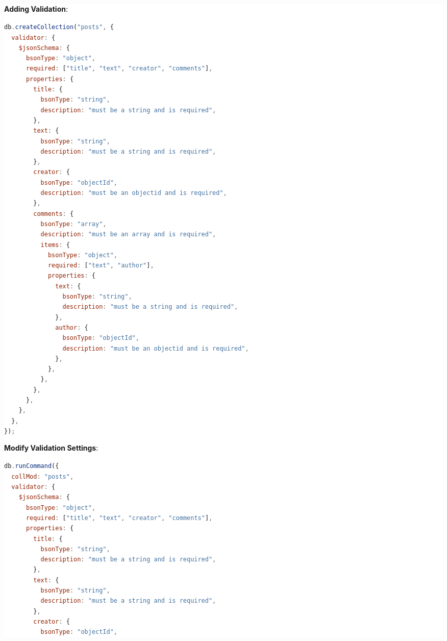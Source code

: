 **Adding Validation**:

```javascript
db.createCollection("posts", {
  validator: {
    $jsonSchema: {
      bsonType: "object",
      required: ["title", "text", "creator", "comments"],
      properties: {
        title: {
          bsonType: "string",
          description: "must be a string and is required",
        },
        text: {
          bsonType: "string",
          description: "must be a string and is required",
        },
        creator: {
          bsonType: "objectId",
          description: "must be an objectid and is required",
        },
        comments: {
          bsonType: "array",
          description: "must be an array and is required",
          items: {
            bsonType: "object",
            required: ["text", "author"],
            properties: {
              text: {
                bsonType: "string",
                description: "must be a string and is required",
              },
              author: {
                bsonType: "objectId",
                description: "must be an objectid and is required",
              },
            },
          },
        },
      },
    },
  },
});
```

**Modify Validation Settings**:

```javascript
db.runCommand({
  collMod: "posts",
  validator: {
    $jsonSchema: {
      bsonType: "object",
      required: ["title", "text", "creator", "comments"],
      properties: {
        title: {
          bsonType: "string",
          description: "must be a string and is required",
        },
        text: {
          bsonType: "string",
          description: "must be a string and is required",
        },
        creator: {
          bsonType: "objectId",
```